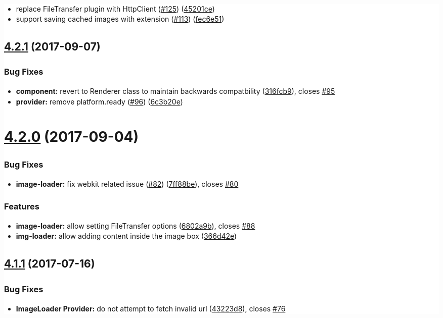 * replace FileTransfer plugin with HttpClient ([#125](https://github.com/zyra/ionic-image-loader/issues/125)) ([45201ce](https://github.com/zyra/ionic-image-loader/commit/45201ce))
* support saving cached images with extension ([#113](https://github.com/zyra/ionic-image-loader/issues/113)) ([fec6e51](https://github.com/zyra/ionic-image-loader/commit/fec6e51))



<a name="4.2.1"></a>
## [4.2.1](https://github.com/zyra/ionic-image-loader/compare/v4.2.0...v4.2.1) (2017-09-07)


### Bug Fixes

* **component:** revert to Renderer class to maintain backwards compatbility ([316fcb9](https://github.com/zyra/ionic-image-loader/commit/316fcb9)), closes [#95](https://github.com/zyra/ionic-image-loader/issues/95)
* **provider:** remove platform.ready ([#96](https://github.com/zyra/ionic-image-loader/issues/96)) ([6c3b20e](https://github.com/zyra/ionic-image-loader/commit/6c3b20e))



<a name="4.2.0"></a>
# [4.2.0](https://github.com/zyra/ionic-image-loader/compare/v4.1.1...v4.2.0) (2017-09-04)


### Bug Fixes

* **image-loader:** fix webkit related issue ([#82](https://github.com/zyra/ionic-image-loader/issues/82)) ([7ff88be](https://github.com/zyra/ionic-image-loader/commit/7ff88be)), closes [#80](https://github.com/zyra/ionic-image-loader/issues/80)


### Features

* **image-loader:** allow setting FileTransfer options ([6802a9b](https://github.com/zyra/ionic-image-loader/commit/6802a9b)), closes [#88](https://github.com/zyra/ionic-image-loader/issues/88)
* **img-loader:** allow adding content inside the image box ([366d42e](https://github.com/zyra/ionic-image-loader/commit/366d42e))



<a name="4.1.1"></a>
## [4.1.1](https://github.com/zyra/ionic-image-loader/compare/v4.1.0...v4.1.1) (2017-07-16)


### Bug Fixes

* **ImageLoader Provider:** do not attempt to fetch invalid url ([43223d8](https://github.com/zyra/ionic-image-loader/commit/43223d8)), closes [#76](https://github.com/zyra/ionic-image-loader/issues/76)

